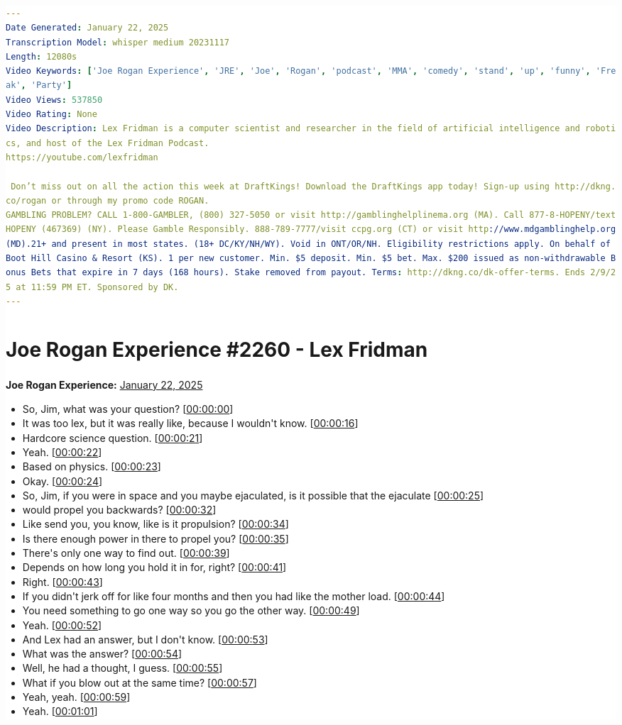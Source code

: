 ```yaml
---
Date Generated: January 22, 2025
Transcription Model: whisper medium 20231117
Length: 12080s
Video Keywords: ['Joe Rogan Experience', 'JRE', 'Joe', 'Rogan', 'podcast', 'MMA', 'comedy', 'stand', 'up', 'funny', 'Freak', 'Party']
Video Views: 537850
Video Rating: None
Video Description: Lex Fridman is a computer scientist and researcher in the field of artificial intelligence and robotics, and host of the Lex Fridman Podcast. 
https://youtube.com/lexfridman

 Don’t miss out on all the action this week at DraftKings! Download the DraftKings app today! Sign-up using http://dkng.co/rogan or through my promo code ROGAN.
GAMBLING PROBLEM? CALL 1-800-GAMBLER, (800) 327-5050 or visit http://gamblinghelplinema.org (MA). Call 877-8-HOPENY/text HOPENY (467369) (NY). Please Gamble Responsibly. 888-789-7777/visit ccpg.org (CT) or visit http://www.mdgamblinghelp.org (MD).21+ and present in most states. (18+ DC/KY/NH/WY). Void in ONT/OR/NH. Eligibility restrictions apply. On behalf of Boot Hill Casino & Resort (KS). 1 per new customer. Min. $5 deposit. Min. $5 bet. Max. $200 issued as non-withdrawable Bonus Bets that expire in 7 days (168 hours). Stake removed from payout. Terms: http://dkng.co/dk-offer-terms. Ends 2/9/25 at 11:59 PM ET. Sponsored by DK.
---
```


# Joe Rogan Experience #2260 - Lex Fridman
**Joe Rogan Experience:** [January 22, 2025](https://www.youtube.com/watch?v=I94u4_Wb82E)
*  So, Jim, what was your question? [[00:00:00](https://www.youtube.com/watch?v=I94u4_Wb82E&t=0.0s)]
*  It was too lex, but it was really like, because I wouldn't know. [[00:00:16](https://www.youtube.com/watch?v=I94u4_Wb82E&t=16.16s)]
*  Hardcore science question. [[00:00:21](https://www.youtube.com/watch?v=I94u4_Wb82E&t=21.76s)]
*  Yeah. [[00:00:22](https://www.youtube.com/watch?v=I94u4_Wb82E&t=22.76s)]
*  Based on physics. [[00:00:23](https://www.youtube.com/watch?v=I94u4_Wb82E&t=23.76s)]
*  Okay. [[00:00:24](https://www.youtube.com/watch?v=I94u4_Wb82E&t=24.76s)]
*  So, Jim, if you were in space and you maybe ejaculated, is it possible that the ejaculate [[00:00:25](https://www.youtube.com/watch?v=I94u4_Wb82E&t=25.76s)]
*  would propel you backwards? [[00:00:32](https://www.youtube.com/watch?v=I94u4_Wb82E&t=32.56s)]
*  Like send you, you know, like is it propulsion? [[00:00:34](https://www.youtube.com/watch?v=I94u4_Wb82E&t=34.480000000000004s)]
*  Is there enough power in there to propel you? [[00:00:35](https://www.youtube.com/watch?v=I94u4_Wb82E&t=35.96s)]
*  There's only one way to find out. [[00:00:39](https://www.youtube.com/watch?v=I94u4_Wb82E&t=39.0s)]
*  Depends on how long you hold it in for, right? [[00:00:41](https://www.youtube.com/watch?v=I94u4_Wb82E&t=41.08s)]
*  Right. [[00:00:43](https://www.youtube.com/watch?v=I94u4_Wb82E&t=43.760000000000005s)]
*  If you didn't jerk off for like four months and then you had like the mother load. [[00:00:44](https://www.youtube.com/watch?v=I94u4_Wb82E&t=44.760000000000005s)]
*  You need something to go one way so you go the other way. [[00:00:49](https://www.youtube.com/watch?v=I94u4_Wb82E&t=49.96s)]
*  Yeah. [[00:00:52](https://www.youtube.com/watch?v=I94u4_Wb82E&t=52.36s)]
*  And Lex had an answer, but I don't know. [[00:00:53](https://www.youtube.com/watch?v=I94u4_Wb82E&t=53.36s)]
*  What was the answer? [[00:00:54](https://www.youtube.com/watch?v=I94u4_Wb82E&t=54.839999999999996s)]
*  Well, he had a thought, I guess. [[00:00:55](https://www.youtube.com/watch?v=I94u4_Wb82E&t=55.839999999999996s)]
*  What if you blow out at the same time? [[00:00:57](https://www.youtube.com/watch?v=I94u4_Wb82E&t=57.199999999999996s)]
*  Yeah, yeah. [[00:00:59](https://www.youtube.com/watch?v=I94u4_Wb82E&t=59.48s)]
*  Yeah. [[00:01:01](https://www.youtube.com/watch?v=I94u4_Wb82E&t=61.879999999999995s)]